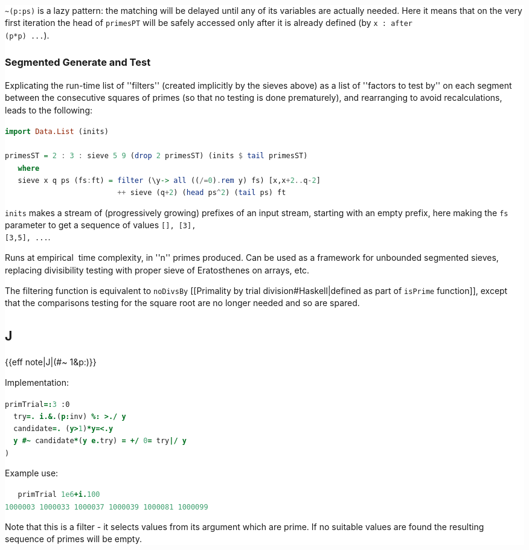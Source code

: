 
<code>~(p:ps)</code> is a lazy pattern: the matching will be delayed until any of its variables are actually needed. Here it means that on the very first iteration the head of <code>primesPT</code> will be safely accessed only after it is already defined (by <code>x : after (p*p) ...</code>).


### Segmented Generate and Test

Explicating the run-time list of ''filters'' (created implicitly by the sieves above) as a list of ''factors to test by'' on each segment between the consecutive squares of primes (so that no testing is done prematurely), and rearranging to avoid recalculations, leads to the following:

```haskell
import Data.List (inits)

primesST = 2 : 3 : sieve 5 9 (drop 2 primesST) (inits $ tail primesST) 
   where
   sieve x q ps (fs:ft) = filter (\y-> all ((/=0).rem y) fs) [x,x+2..q-2]
                          ++ sieve (q+2) (head ps^2) (tail ps) ft
```

<code>inits</code> makes a stream of (progressively growing) prefixes of an input stream, starting with an empty prefix, here making the <code>fs</code> parameter to get a sequence of values <code>[], [3], [3,5], ...</code>.

Runs at empirical <math>O(n^{1.4...})</math> time complexity, in ''n'' primes produced. Can be used as a framework for unbounded segmented sieves, replacing divisibility testing with proper sieve of Eratosthenes on arrays, etc.

The filtering function is equivalent to <code>noDivsBy</code> [[Primality by trial division#Haskell|defined as part of <code>isPrime</code> function]], except that the comparisons testing for the square root are no longer needed and so are spared.


## J

{{eff note|J|(#~ 1&p:)}}

Implementation:

```J
primTrial=:3 :0
  try=. i.&.(p:inv) %: >./ y
  candidate=. (y>1)*y=<.y
  y #~ candidate*(y e.try) = +/ 0= try|/ y
)
```


Example use:


```J
   primTrial 1e6+i.100
1000003 1000033 1000037 1000039 1000081 1000099
```


Note that this is a filter - it selects values from its argument which are prime. If no suitable values are found the resulting sequence of primes will be empty.
